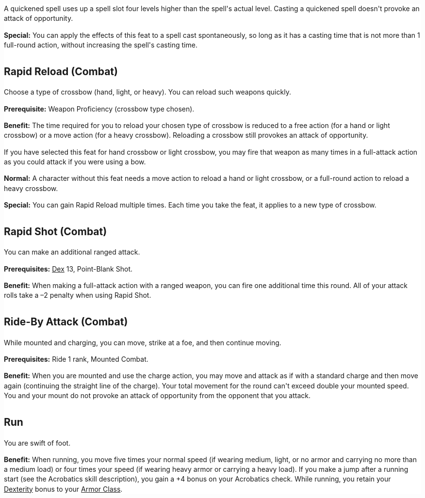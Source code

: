 A quickened spell uses up a spell slot four levels higher than the spell's actual level. Casting a quickened spell doesn't provoke an attack of opportunity.

**Special:** You can apply the effects of this feat to a spell cast spontaneously, so long as it has a casting time that is not more than 1 full-round action, without increasing the spell's casting time.

## Rapid Reload (Combat)

Choose a type of crossbow (hand, light, or heavy). You can reload such weapons quickly.

**Prerequisite:** Weapon Proficiency (crossbow type chosen).

**Benefit:** The time required for you to reload your chosen type of crossbow is reduced to a free action (for a hand or light crossbow) or a move action (for a heavy crossbow). Reloading a crossbow still provokes an attack of opportunity.

If you have selected this feat for hand crossbow or light crossbow, you may fire that weapon as many times in a full-attack action as you could attack if you were using a bow.

**Normal:** A character without this feat needs a move action to reload a hand or light crossbow, or a full-round action to reload a heavy crossbow.

**Special:** You can gain Rapid Reload multiple times. Each time you take the feat, it applies to a new type of crossbow.

## Rapid Shot (Combat)

You can make an additional ranged attack.

**Prerequisites:** [Dex](gettingStarted.md#_dexterity) 13, Point-Blank Shot.

**Benefit:** When making a full-attack action with a ranged weapon, you can fire one additional time this round. All of your attack rolls take a –2 penalty when using Rapid Shot.

## Ride-By Attack (Combat)

While mounted and charging, you can move, strike at a foe, and then continue moving.

**Prerequisites:** Ride 1 rank, Mounted Combat.

**Benefit:** When you are mounted and use the charge action, you may move and attack as if with a standard charge and then move again (continuing the straight line of the charge). Your total movement for the round can't exceed double your mounted speed. You and your mount do not provoke an attack of opportunity from the opponent that you attack.

## Run

You are swift of foot.

**Benefit:** When running, you move five times your normal speed (if wearing medium, light, or no armor and carrying no more than a medium load) or four times your speed (if wearing heavy armor or carrying a heavy load). If you make a jump after a running start (see the Acrobatics skill description), you gain a +4 bonus on your Acrobatics check. While running, you retain your [Dexterity](gettingStarted.md#_dexterity) bonus to your [Armor Class](combat.md#_armor-class).
